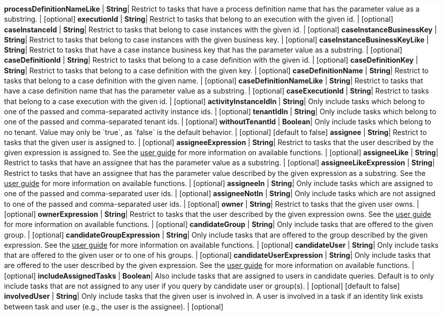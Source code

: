  **processDefinitionNameLike** | **String**| Restrict to tasks that have a process definition name that has the parameter value as  a substring. | [optional]
 **executionId** | **String**| Restrict to tasks that belong to an execution with the given id. | [optional]
 **caseInstanceId** | **String**| Restrict to tasks that belong to case instances with the given id. | [optional]
 **caseInstanceBusinessKey** | **String**| Restrict to tasks that belong to case instances with the given business key. | [optional]
 **caseInstanceBusinessKeyLike** | **String**| Restrict to tasks that have a case instance business key that has the parameter value  as a substring. | [optional]
 **caseDefinitionId** | **String**| Restrict to tasks that belong to a case definition with the given id. | [optional]
 **caseDefinitionKey** | **String**| Restrict to tasks that belong to a case definition with the given key. | [optional]
 **caseDefinitionName** | **String**| Restrict to tasks that belong to a case definition with the given name. | [optional]
 **caseDefinitionNameLike** | **String**| Restrict to tasks that have a case definition name that has the parameter value as a  substring. | [optional]
 **caseExecutionId** | **String**| Restrict to tasks that belong to a case execution with the given id. | [optional]
 **activityInstanceIdIn** | **String**| Only include tasks which belong to one of the passed and comma-separated activity  instance ids. | [optional]
 **tenantIdIn** | **String**| Only include tasks which belong to one of the passed and comma-separated  tenant ids. | [optional]
 **withoutTenantId** | **Boolean**| Only include tasks which belong to no tenant. Value may only be &#x60;true&#x60;,  as &#x60;false&#x60; is the default behavior. | [optional] [default to false]
 **assignee** | **String**| Restrict to tasks that the given user is assigned to. | [optional]
 **assigneeExpression** | **String**| Restrict to tasks that the user described by the given expression is assigned to.  See the  [user guide](https://docs.camunda.org/manual/7.18/user-guide/process-engine/expression-language/#internal-context-functions)  for more information on available functions. | [optional]
 **assigneeLike** | **String**| Restrict to tasks that have an assignee that has the parameter  value as a substring. | [optional]
 **assigneeLikeExpression** | **String**| Restrict to tasks that have an assignee that has the parameter value described by the  given expression as a substring. See the  [user guide](https://docs.camunda.org/manual/7.18/user-guide/process-engine/expression-language/#internal-context-functions)  for more information on available functions. | [optional]
 **assigneeIn** | **String**| Only include tasks which are assigned to one of the passed and  comma-separated user ids. | [optional]
 **assigneeNotIn** | **String**| Only include tasks which are not assigned to one of the passed and comma-separated user ids. | [optional]
 **owner** | **String**| Restrict to tasks that the given user owns. | [optional]
 **ownerExpression** | **String**| Restrict to tasks that the user described by the given expression owns. See the  [user guide](https://docs.camunda.org/manual/7.18/user-guide/process-engine/expression-language/#internal-context-functions)  for more information on available functions. | [optional]
 **candidateGroup** | **String**| Only include tasks that are offered to the given group. | [optional]
 **candidateGroupExpression** | **String**| Only include tasks that are offered to the group described by the given expression.  See the  [user guide](https://docs.camunda.org/manual/7.18/user-guide/process-engine/expression-language/#internal-context-functions)  for more information on available functions. | [optional]
 **candidateUser** | **String**| Only include tasks that are offered to the given user or to one of his groups. | [optional]
 **candidateUserExpression** | **String**| Only include tasks that are offered to the user described by the given expression.  See the  [user guide](https://docs.camunda.org/manual/7.18/user-guide/process-engine/expression-language/#internal-context-functions)  for more information on available functions. | [optional]
 **includeAssignedTasks** | **Boolean**| Also include tasks that are assigned to users in candidate queries. Default is to only  include tasks that are not assigned to any user if you query by candidate user or group(s). | [optional] [default to false]
 **involvedUser** | **String**| Only include tasks that the given user is involved in. A user is involved in a task if  an identity link exists between task and user (e.g., the user is the assignee). | [optional]